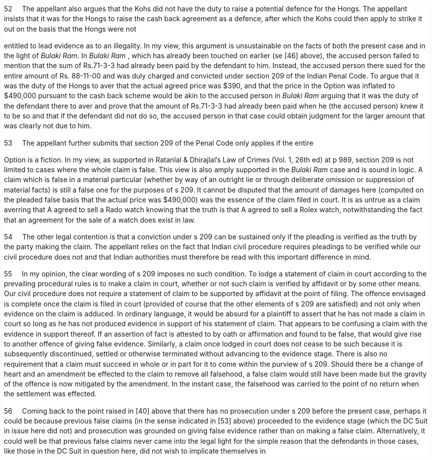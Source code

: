 52     The appellant also argues that the Kohs did not have the duty to raise a potential defence for the Hongs. The appellant insists that it was for the Hongs to raise the cash back agreement as a defence, after which the Kohs could then apply to strike it out on the basis that the Hongs were not 


entitled to lead evidence as to an illegality. In my view, this argument is unsustainable on the facts of both the present case and in the light of _Bulaki Ram_. In _Bulaki Ram_ , which has already been touched on earlier (se [46] above), the accused person failed to mention that the sum of Rs.71-3-3 had already been paid by the defendant to him. Instead, the accused person there sued for the entire amount of Rs. 88-11-00 and was duly charged and convicted under section 209 of the Indian Penal Code. To argue that it was the duty of the Hongs to aver that the actual agreed price was $390, and that the price in the Option was inflated to $490,000 pursuant to the cash back scheme would be akin to the accused person in _Bulaki Ram_ arguing that it was the duty of the defendant there to aver and prove that the amount of Rs.71-3-3 had already been paid when he (the accused person) knew it to be so and that if the defendant did not do so, the accused person in that case could obtain judgment for the larger amount that was clearly not due to him. 

53     The appellant further submits that section 209 of the Penal Code only applies if the entire 

Option is a fiction. In my view, as supported in Ratanlal & Dhirajlal’s Law of Crimes (Vol. 1, 26th ed) at p 989, section 209 is not limited to cases where the whole claim is false. This view is also amply supported in the _Bulaki Ram_ case and is sound in logic. A claim which is false in a material particular (whether by way of an outright lie or through deliberate omission or suppression of material facts) is still a false one for the purposes of s 209. It cannot be disputed that the amount of damages here (computed on the pleaded false basis that the actual price was $490,000) was the essence of the claim filed in court. It is as untrue as a claim averring that A agreed to sell a Rado watch knowing that the truth is that A agreed to sell a Rolex watch, notwithstanding the fact that an agreement for the sale of a watch does exist in law. 

54     The other legal contention is that a conviction under s 209 can be sustained only if the pleading is verified as the truth by the party making the claim. The appellant relies on the fact that Indian civil procedure requires pleadings to be verified while our civil procedure does not and that Indian authorities must therefore be read with this important difference in mind. 

55     In my opinion, the clear wording of s 209 imposes no such condition. To lodge a statement of claim in court according to the prevailing procedural rules is to make a claim in court, whether or not such claim is verified by affidavit or by some other means. Our civil procedure does not require a statement of claim to be supported by affidavit at the point of filing. The offence envisaged is complete once the claim is filed in court (provided of course that the other elements of s 209 are satisfied) and not only when evidence on the claim is adduced. In ordinary language, it would be absurd for a plaintiff to assert that he has not made a claim in court so long as he has not produced evidence in support of his statement of claim. That appears to be confusing a claim with the evidence in support thereof. If an assertion of fact is attested to by oath or affirmation and found to be false, that would give rise to another offence of giving false evidence. Similarly, a claim once lodged in court does not cease to be such because it is subsequently discontinued, settled or otherwise terminated without advancing to the evidence stage. There is also no requirement that a claim must succeed in whole or in part for it to come within the purview of s 209. Should there be a change of heart and an amendment be effected to the claim to remove all falsehood, a false claim would still have been made but the gravity of the offence is now mitigated by the amendment. In the instant case, the falsehood was carried to the point of no return when the settlement was effected. 

56     Coming back to the point raised in [40] above that there has no prosecution under s 209 before the present case, perhaps it could be because previous false claims (in the sense indicated in [53] above) proceeded to the evidence stage (which the DC Suit in issue here did not) and prosecution was grounded on giving false evidence rather than on making a false claim. Alternatively, it could well be that previous false claims never came into the legal light for the simple reason that the defendants in those cases, like those in the DC Suit in question here, did not wish to implicate themselves in 

